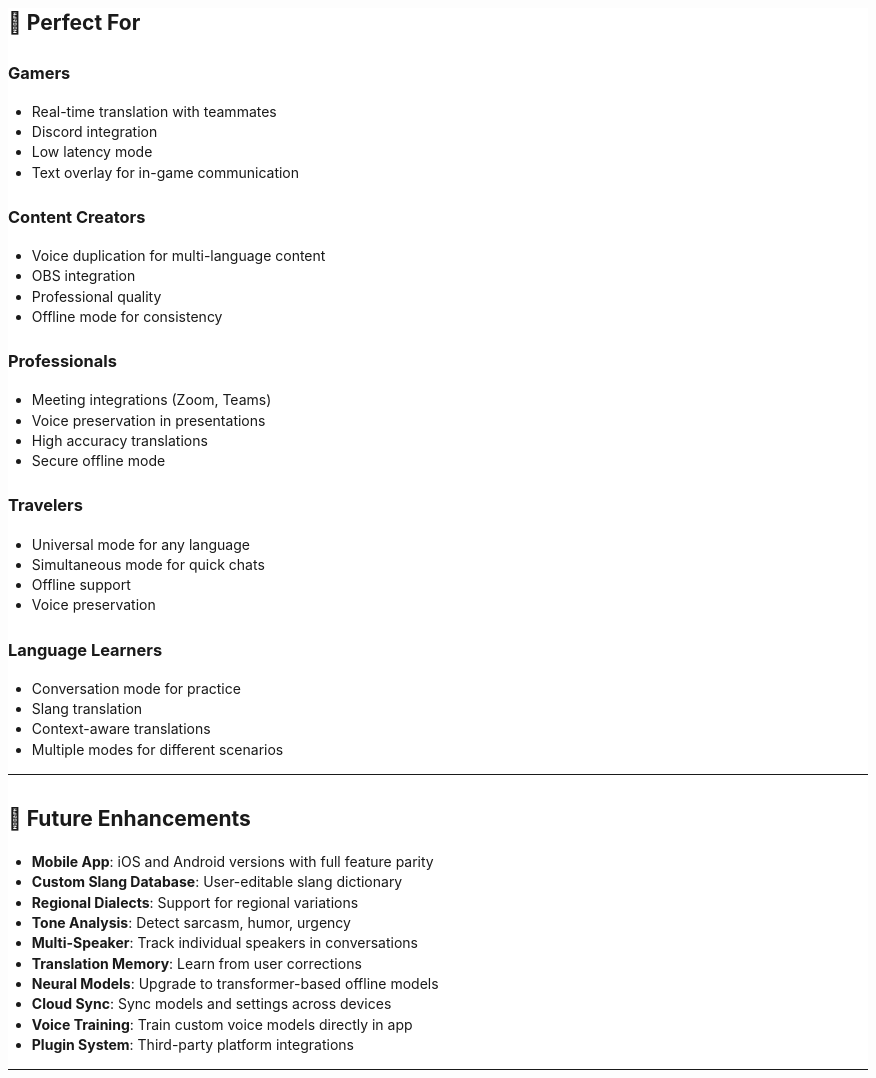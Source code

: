 
## 🎯 Perfect For

### Gamers
- Real-time translation with teammates
- Discord integration
- Low latency mode
- Text overlay for in-game communication

### Content Creators
- Voice duplication for multi-language content
- OBS integration
- Professional quality
- Offline mode for consistency

### Professionals
- Meeting integrations (Zoom, Teams)
- Voice preservation in presentations
- High accuracy translations
- Secure offline mode

### Travelers
- Universal mode for any language
- Simultaneous mode for quick chats
- Offline support
- Voice preservation

### Language Learners
- Conversation mode for practice
- Slang translation
- Context-aware translations
- Multiple modes for different scenarios

---

## 🔮 Future Enhancements

- **Mobile App**: iOS and Android versions with full feature parity
- **Custom Slang Database**: User-editable slang dictionary
- **Regional Dialects**: Support for regional variations
- **Tone Analysis**: Detect sarcasm, humor, urgency
- **Multi-Speaker**: Track individual speakers in conversations
- **Translation Memory**: Learn from user corrections
- **Neural Models**: Upgrade to transformer-based offline models
- **Cloud Sync**: Sync models and settings across devices
- **Voice Training**: Train custom voice models directly in app
- **Plugin System**: Third-party platform integrations

---
